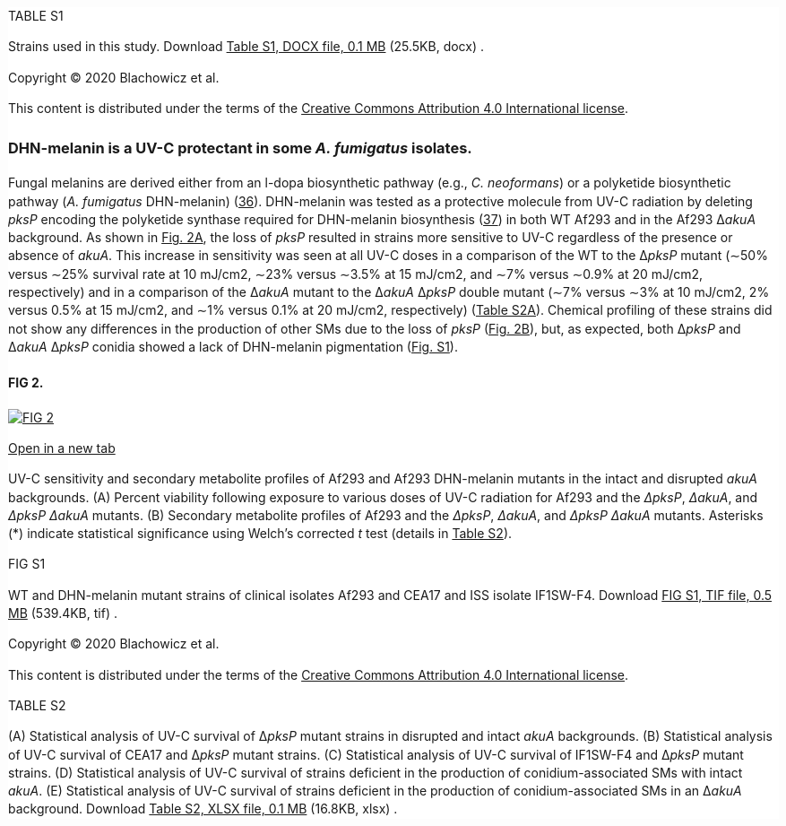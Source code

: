 TABLE S1

Strains used in this study. Download [Table S1, DOCX file, 0.1 MB](/articles/instance/7029147/bin/mBio.03415-19-st001.docx) (25.5KB, docx) .

Copyright © 2020 Blachowicz et al.

This content is distributed under the terms of the [Creative Commons Attribution 4.0 International license](https://creativecommons.org/licenses/by/4.0/).

### DHN-melanin is a UV-C protectant in some *A. fumigatus* isolates.

Fungal melanins are derived either from an l-dopa biosynthetic pathway (e.g., *C. neoformans*) or a polyketide biosynthetic pathway (*A. fumigatus* DHN-melanin) ([36](#B36)). DHN-melanin was tested as a protective molecule from UV-C radiation by deleting *pksP* encoding the polyketide synthase required for DHN-melanin biosynthesis ([37](#B37)) in both WT Af293 and in the Af293 Δ*akuA* background. As shown in [Fig. 2A](#fig2), the loss of *pksP* resulted in strains more sensitive to UV-C regardless of the presence or absence of *akuA*. This increase in sensitivity was seen at all UV-C doses in a comparison of the WT to the Δ*pksP* mutant (∼50% versus ∼25% survival rate at 10 mJ/cm2, ∼23% versus ∼3.5% at 15 mJ/cm2, and ∼7% versus ∼0.9% at 20 mJ/cm2, respectively) and in a comparison of the Δ*akuA* mutant to the Δ*akuA* Δ*pksP* double mutant (∼7% versus ∼3% at 10 mJ/cm2, 2% versus 0.5% at 15 mJ/cm2, and ∼1% versus 0.1% at 20 mJ/cm2, respectively) ([Table S2A](#tabS2)). Chemical profiling of these strains did not show any differences in the production of other SMs due to the loss of *pksP* ([Fig. 2B](#fig2)), but, as expected, both Δ*pksP* and Δ*akuA* Δ*pksP* conidia showed a lack of DHN-melanin pigmentation ([Fig. S1](#figS1)).

#### FIG 2.

[![FIG 2](https://cdn.ncbi.nlm.nih.gov/pmc/blobs/a90a/7029147/4ef54fc74a9e/mBio.03415-19-f0002.jpg)](https://www.ncbi.nlm.nih.gov/core/lw/2.0/html/tileshop_pmc/tileshop_pmc_inline.html?title=Click%20on%20image%20to%20zoom&p=PMC3&id=7029147_mBio.03415-19-f0002.jpg)

[Open in a new tab](figure/fig2/)

UV-C sensitivity and secondary metabolite profiles of Af293 and Af293 DHN-melanin mutants in the intact and disrupted *akuA* backgrounds. (A) Percent viability following exposure to various doses of UV-C radiation for Af293 and the *ΔpksP*, *ΔakuA*, and *ΔpksP ΔakuA* mutants. (B) Secondary metabolite profiles of Af293 and the *ΔpksP*, *ΔakuA*, and *ΔpksP ΔakuA* mutants. Asterisks (\*) indicate statistical significance using Welch’s corrected *t* test (details in [Table S2](#tabS2)).

FIG S1

WT and DHN-melanin mutant strains of clinical isolates Af293 and CEA17 and ISS isolate IF1SW-F4. Download [FIG S1, TIF file, 0.5 MB](/articles/instance/7029147/bin/mBio.03415-19-sf001.tif) (539.4KB, tif) .

Copyright © 2020 Blachowicz et al.

This content is distributed under the terms of the [Creative Commons Attribution 4.0 International license](https://creativecommons.org/licenses/by/4.0/).

TABLE S2

(A) Statistical analysis of UV-C survival of Δ*pksP* mutant strains in disrupted and intact *akuA* backgrounds. (B) Statistical analysis of UV-C survival of CEA17 and Δ*pksP* mutant strains. (C) Statistical analysis of UV-C survival of IF1SW-F4 and Δ*pksP* mutant strains. (D) Statistical analysis of UV-C survival of strains deficient in the production of conidium-associated SMs with intact *akuA*. (E) Statistical analysis of UV-C survival of strains deficient in the production of conidium-associated SMs in an Δ*akuA* background. Download [Table S2, XLSX file, 0.1 MB](/articles/instance/7029147/bin/mBio.03415-19-st002.xlsx) (16.8KB, xlsx) .
